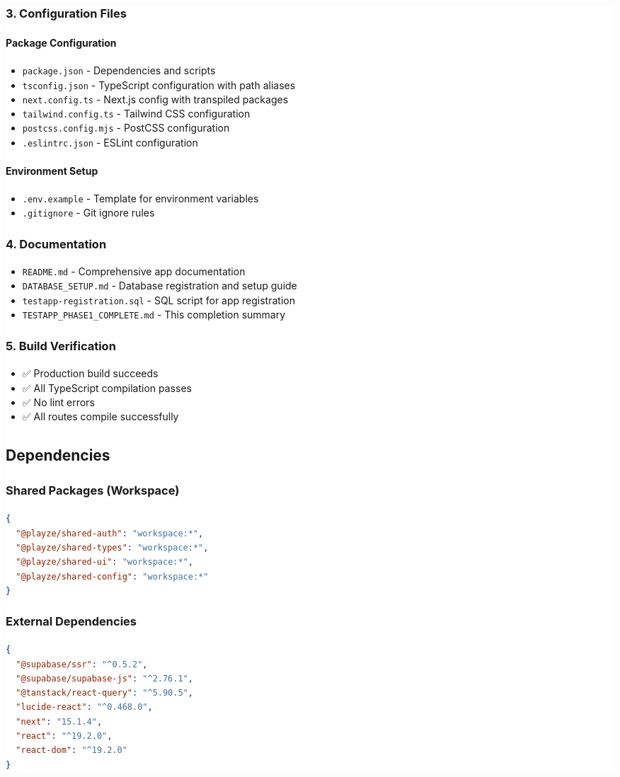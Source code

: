 ### 3. Configuration Files

#### Package Configuration
- `package.json` - Dependencies and scripts
- `tsconfig.json` - TypeScript configuration with path aliases
- `next.config.ts` - Next.js config with transpiled packages
- `tailwind.config.ts` - Tailwind CSS configuration
- `postcss.config.mjs` - PostCSS configuration
- `.eslintrc.json` - ESLint configuration

#### Environment Setup
- `.env.example` - Template for environment variables
- `.gitignore` - Git ignore rules

### 4. Documentation
- `README.md` - Comprehensive app documentation
- `DATABASE_SETUP.md` - Database registration and setup guide
- `testapp-registration.sql` - SQL script for app registration
- `TESTAPP_PHASE1_COMPLETE.md` - This completion summary

### 5. Build Verification
- ✅ Production build succeeds
- ✅ All TypeScript compilation passes
- ✅ No lint errors
- ✅ All routes compile successfully

## Dependencies

### Shared Packages (Workspace)
```json
{
  "@playze/shared-auth": "workspace:*",
  "@playze/shared-types": "workspace:*",
  "@playze/shared-ui": "workspace:*",
  "@playze/shared-config": "workspace:*"
}
```

### External Dependencies
```json
{
  "@supabase/ssr": "^0.5.2",
  "@supabase/supabase-js": "^2.76.1",
  "@tanstack/react-query": "^5.90.5",
  "lucide-react": "^0.468.0",
  "next": "15.1.4",
  "react": "^19.2.0",
  "react-dom": "^19.2.0"
}
```

